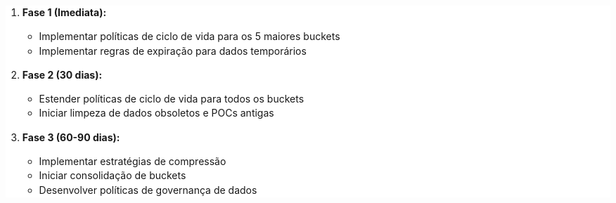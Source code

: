 1. **Fase 1 (Imediata):**
   - Implementar políticas de ciclo de vida para os 5 maiores buckets
   - Implementar regras de expiração para dados temporários

2. **Fase 2 (30 dias):**
   - Estender políticas de ciclo de vida para todos os buckets
   - Iniciar limpeza de dados obsoletos e POCs antigas

3. **Fase 3 (60-90 dias):**
   - Implementar estratégias de compressão
   - Iniciar consolidação de buckets
   - Desenvolver políticas de governança de dados

